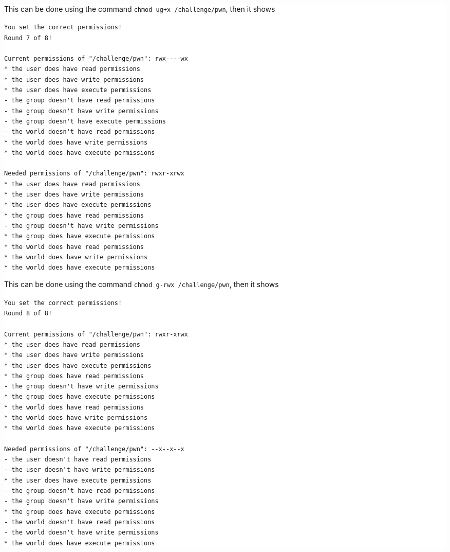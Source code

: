This can be done using the command `chmod ug+x /challenge/pwn`, then it shows
```
You set the correct permissions!
Round 7 of 8!

Current permissions of "/challenge/pwn": rwx----wx
* the user does have read permissions
* the user does have write permissions
* the user does have execute permissions
- the group doesn't have read permissions
- the group doesn't have write permissions
- the group doesn't have execute permissions
- the world doesn't have read permissions
* the world does have write permissions
* the world does have execute permissions

Needed permissions of "/challenge/pwn": rwxr-xrwx
* the user does have read permissions
* the user does have write permissions
* the user does have execute permissions
* the group does have read permissions
- the group doesn't have write permissions
* the group does have execute permissions
* the world does have read permissions
* the world does have write permissions
* the world does have execute permissions
```

This can be done using the command `chmod g-rwx /challenge/pwn`, then it shows
```
You set the correct permissions!
Round 8 of 8!

Current permissions of "/challenge/pwn": rwxr-xrwx
* the user does have read permissions
* the user does have write permissions
* the user does have execute permissions
* the group does have read permissions
- the group doesn't have write permissions
* the group does have execute permissions
* the world does have read permissions
* the world does have write permissions
* the world does have execute permissions

Needed permissions of "/challenge/pwn": --x--x--x
- the user doesn't have read permissions
- the user doesn't have write permissions
* the user does have execute permissions
- the group doesn't have read permissions
- the group doesn't have write permissions
* the group does have execute permissions
- the world doesn't have read permissions
- the world doesn't have write permissions
* the world does have execute permissions
```

